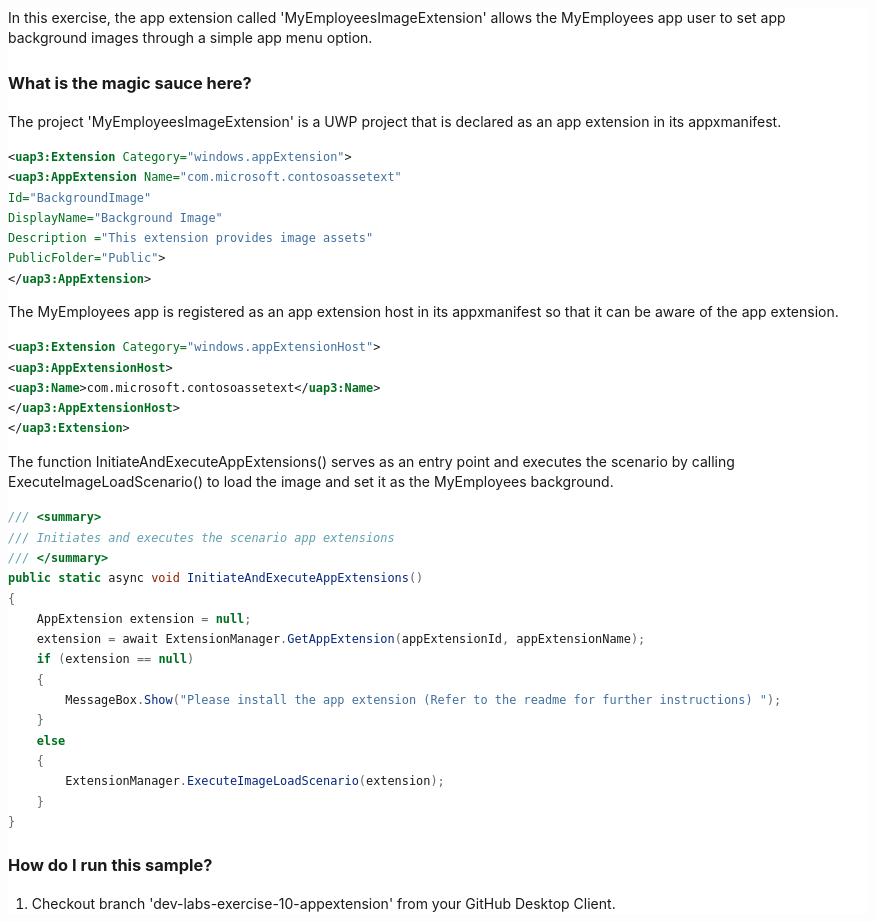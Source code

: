 In this exercise, the app extension called 'MyEmployeesImageExtension' allows the MyEmployees app user to set app background images through a simple app menu option.

### What is the magic sauce here?

The project 'MyEmployeesImageExtension' is a UWP project that is declared as an app extension in its appxmanifest.

```xml
<uap3:Extension Category="windows.appExtension">
<uap3:AppExtension Name="com.microsoft.contosoassetext"
Id="BackgroundImage"
DisplayName="Background Image"
Description ="This extension provides image assets"
PublicFolder="Public">
</uap3:AppExtension>
```

The MyEmployees app is registered as an app extension host in its appxmanifest so that it can be aware of the app extension.

```xml
<uap3:Extension Category="windows.appExtensionHost">
<uap3:AppExtensionHost>
<uap3:Name>com.microsoft.contosoassetext</uap3:Name>
</uap3:AppExtensionHost>
</uap3:Extension>
```

The function InitiateAndExecuteAppExtensions() serves as an entry point and executes the scenario by calling ExecuteImageLoadScenario() to load the image and set it as the MyEmployees background.

```cs
/// <summary>
/// Initiates and executes the scenario app extensions
/// </summary>
public static async void InitiateAndExecuteAppExtensions()
{
    AppExtension extension = null;
    extension = await ExtensionManager.GetAppExtension(appExtensionId, appExtensionName);
    if (extension == null)
    {
    	MessageBox.Show("Please install the app extension (Refer to the readme for further instructions) ");
    }
    else
    {
    	ExtensionManager.ExecuteImageLoadScenario(extension);
    }
}
```

### How do I run this sample?

1. Checkout branch 'dev-labs-exercise-10-appextension' from your GitHub Desktop Client.
